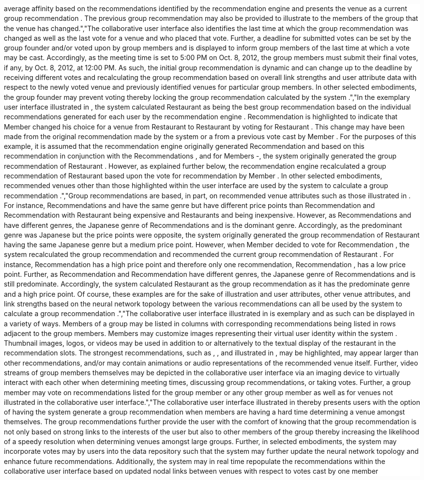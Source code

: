 average affinity based on the recommendations identified by the recommendation engine  and presents the venue as a current group recommendation . The previous group recommendation  may also be provided to illustrate to the members of the group that the venue has changed.","The collaborative user interface also identifies the last time at which the group recommendation was changed as well as the last vote for a venue and who placed that vote. Further, a deadline for submitted votes can be set by the group founder and\/or voted upon by group members and is displayed to inform group members of the last time at which a vote may be cast. Accordingly, as the meeting time is set to 5:00 PM on Oct. 8, 2012, the group members must submit their final votes, if any, by Oct. 8, 2012, at 12:00 PM. As such, the initial group recommendation is dynamic and can change up to the deadline by receiving different votes and recalculating the group recommendation based on overall link strengths and user attribute data with respect to the newly voted venue and previously identified venues for particular group members. In other selected embodiments, the group founder may prevent voting thereby locking the group recommendation calculated by the system .","In the exemplary user interface illustrated in , the system  calculated Restaurant  as being the best group recommendation  based on the individual recommendations generated for each user by the recommendation engine . Recommendation  is highlighted to indicate that Member  changed his choice for a venue from Restaurant  to Restaurant  by voting for Restaurant . This change may have been made from the original recommendation made by the system  or a from a previous vote cast by Member . For the purposes of this example, it is assumed that the recommendation engine  originally generated Recommendation  and based on this recommendation in conjunction with the Recommendations ,  and  for Members -, the system  originally generated the group recommendation  of Restaurant . However, as explained further below, the recommendation engine  recalculated a group recommendation of Restaurant  based upon the vote for recommendation  by Member . In other selected embodiments, recommended venues other than those highlighted within the user interface are used by the system  to calculate a group recommendation .","Group recommendations are based, in part, on recommended venue attributes such as those illustrated in . For instance, Recommendations  and  have the same genre but have different price points than Recommendation  and Recommendation  with Restaurant  being expensive and Restaurants  and  being inexpensive. However, as Recommendations  and  have different genres, the Japanese genre of Recommendations  and  is the dominant genre. Accordingly, as the predominant genre was Japanese but the price points were opposite, the system  originally generated the group recommendation  of Restaurant  having the same Japanese genre but a medium price point. However, when Member  decided to vote for Recommendation , the system  recalculated the group recommendation and recommended the current group recommendation  of Restaurant . For instance, Recommendation  has a high price point and therefore only one recommendation, Recommendation , has a low price point. Further, as Recommendation  and Recommendation  have different genres, the Japanese genre of Recommendations  and  is still predominate. Accordingly, the system calculated Restaurant  as the group recommendation as it has the predominate genre and a high price point. Of course, these examples are for the sake of illustration and user attributes, other venue attributes, and link strengths based on the neural network topology between the various recommendations can all be used by the system  to calculate a group recommendation .","The collaborative user interface illustrated in  is exemplary and as such can be displayed in a variety of ways. Members of a group may be listed in columns with corresponding recommendations being listed in rows adjacent to the group members. Members may customize images representing their virtual user identity within the system . Thumbnail images, logos, or videos may be used in addition to or alternatively to the textual display of the restaurant in the recommendation slots. The strongest recommendations, such as , ,  and  illustrated in , may be highlighted, may appear larger than other recommendations, and\/or may contain animations or audio representations of the recommended venue itself. Further, video streams of group members themselves may be depicted in the collaborative user interface via an imaging device to virtually interact with each other when determining meeting times, discussing group recommendations, or taking votes. Further, a group member may vote on recommendations listed for the group member or any other group member as well as for venues not illustrated in the collaborative user interface.","The collaborative user interface illustrated in  thereby presents users with the option of having the system  generate a group recommendation when members are having a hard time determining a venue amongst themselves. The group recommendations further provide the user with the comfort of knowing that the group recommendation is not only based on strong links to the interests of the user but also to other members of the group thereby increasing the likelihood of a speedy resolution when determining venues amongst large groups. Further, in selected embodiments, the system  may incorporate votes may by users into the data repository  such that the system  may further update the neural network topology and enhance future recommendations. Additionally, the system  may in real time repopulate the recommendations within the collaborative user interface based on updated nodal links between venues with respect to votes cast by one member